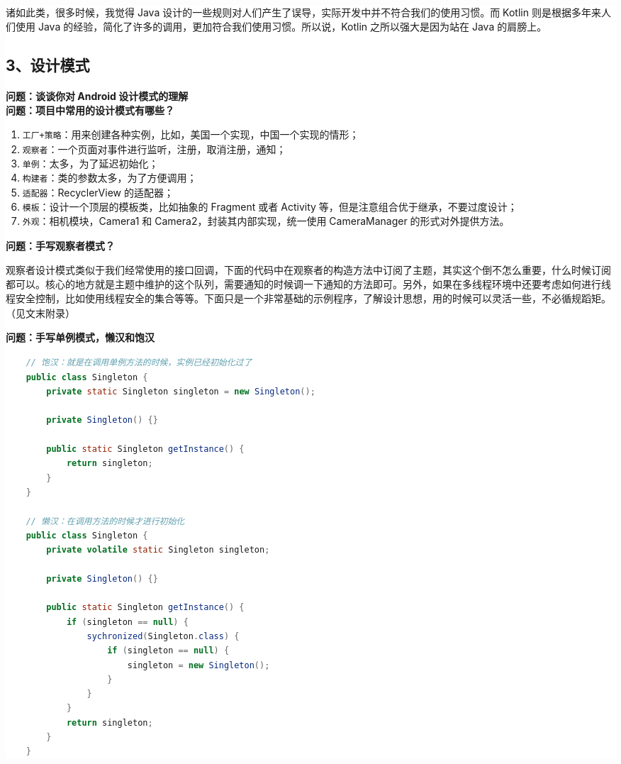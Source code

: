 诸如此类，很多时候，我觉得 Java 设计的一些规则对人们产生了误导，实际开发中并不符合我们的使用习惯。而 Kotlin 则是根据多年来人们使用 Java 的经验，简化了许多的调用，更加符合我们使用习惯。所以说，Kotlin 之所以强大是因为站在 Java 的肩膀上。

## 3、设计模式

**问题：谈谈你对 Android 设计模式的理解**    
**问题：项目中常用的设计模式有哪些？**

1. `工厂+策略`：用来创建各种实例，比如，美国一个实现，中国一个实现的情形；
2. `观察者`：一个页面对事件进行监听，注册，取消注册，通知；
3. `单例`：太多，为了延迟初始化；
4. `构建者`：类的参数太多，为了方便调用；
5. `适配器`：RecyclerView 的适配器；
6. `模板`：设计一个顶层的模板类，比如抽象的 Fragment 或者 Activity 等，但是注意组合优于继承，不要过度设计；
7. `外观`：相机模块，Camera1 和 Camera2，封装其内部实现，统一使用 CameraManager 的形式对外提供方法。

**问题：手写观察者模式？**

观察者设计模式类似于我们经常使用的接口回调，下面的代码中在观察者的构造方法中订阅了主题，其实这个倒不怎么重要，什么时候订阅都可以。核心的地方就是主题中维护的这个队列，需要通知的时候调一下通知的方法即可。另外，如果在多线程环境中还要考虑如何进行线程安全控制，比如使用线程安全的集合等等。下面只是一个非常基础的示例程序，了解设计思想，用的时候可以灵活一些，不必循规蹈矩。（见文末附录）

**问题：手写单例模式，懒汉和饱汉**

```java
    // 饱汉：就是在调用单例方法的时候，实例已经初始化过了
    public class Singleton {
        private static Singleton singleton = new Singleton();

        private Singleton() {}

        public static Singleton getInstance() {
            return singleton;
        }
    }

    // 懒汉：在调用方法的时候才进行初始化
    public class Singleton {
        private volatile static Singleton singleton;

        private Singleton() {}

        public static Singleton getInstance() {
            if (singleton == null) {
                sychronized(Singleton.class) {
                    if (singleton == null) {
                        singleton = new Singleton();
                    }
                }
            }
            return singleton;
        }
    } 
```
